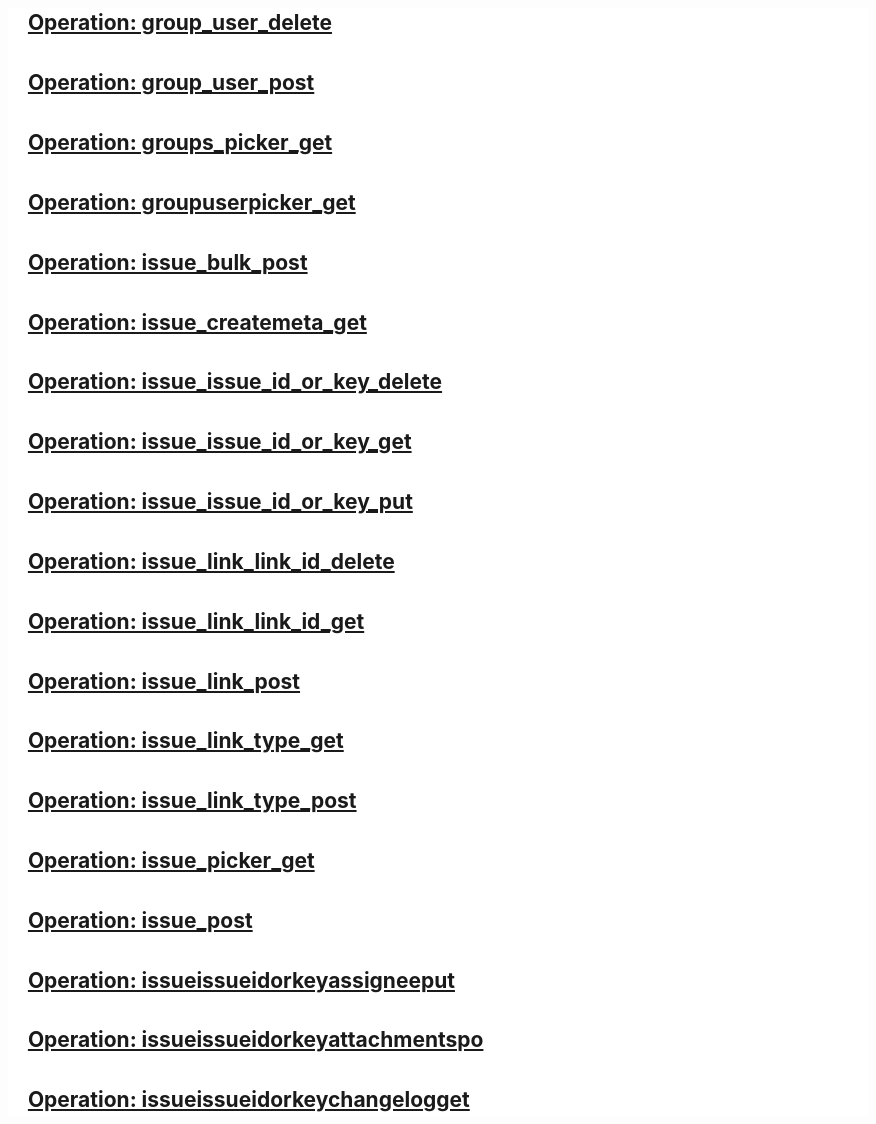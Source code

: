 ## &nbsp; &nbsp; [Operation: group_user_delete](#markdown-header-op-DefaultApi-group_user_delete)
## &nbsp; &nbsp; [Operation: group_user_post](#markdown-header-op-DefaultApi-group_user_post)
## &nbsp; &nbsp; [Operation: groups_picker_get](#markdown-header-op-DefaultApi-groups_picker_get)
## &nbsp; &nbsp; [Operation: groupuserpicker_get](#markdown-header-op-DefaultApi-groupuserpicker_get)
## &nbsp; &nbsp; [Operation: issue_bulk_post](#markdown-header-op-DefaultApi-issue_bulk_post)
## &nbsp; &nbsp; [Operation: issue_createmeta_get](#markdown-header-op-DefaultApi-issue_createmeta_get)
## &nbsp; &nbsp; [Operation: issue_issue_id_or_key_delete](#markdown-header-op-DefaultApi-issue_issue_id_or_key_delete)
## &nbsp; &nbsp; [Operation: issue_issue_id_or_key_get](#markdown-header-op-DefaultApi-issue_issue_id_or_key_get)
## &nbsp; &nbsp; [Operation: issue_issue_id_or_key_put](#markdown-header-op-DefaultApi-issue_issue_id_or_key_put)
## &nbsp; &nbsp; [Operation: issue_link_link_id_delete](#markdown-header-op-DefaultApi-issue_link_link_id_delete)
## &nbsp; &nbsp; [Operation: issue_link_link_id_get](#markdown-header-op-DefaultApi-issue_link_link_id_get)
## &nbsp; &nbsp; [Operation: issue_link_post](#markdown-header-op-DefaultApi-issue_link_post)
## &nbsp; &nbsp; [Operation: issue_link_type_get](#markdown-header-op-DefaultApi-issue_link_type_get)
## &nbsp; &nbsp; [Operation: issue_link_type_post](#markdown-header-op-DefaultApi-issue_link_type_post)
## &nbsp; &nbsp; [Operation: issue_picker_get](#markdown-header-op-DefaultApi-issue_picker_get)
## &nbsp; &nbsp; [Operation: issue_post](#markdown-header-op-DefaultApi-issue_post)
## &nbsp; &nbsp; [Operation: issueissueidorkeyassigneeput](#markdown-header-op-DefaultApi-issueissueidorkeyassigneeput)
## &nbsp; &nbsp; [Operation: issueissueidorkeyattachmentspo](#markdown-header-op-DefaultApi-issueissueidorkeyattachmentspo)
## &nbsp; &nbsp; [Operation: issueissueidorkeychangelogget](#markdown-header-op-DefaultApi-issueissueidorkeychangelogget)